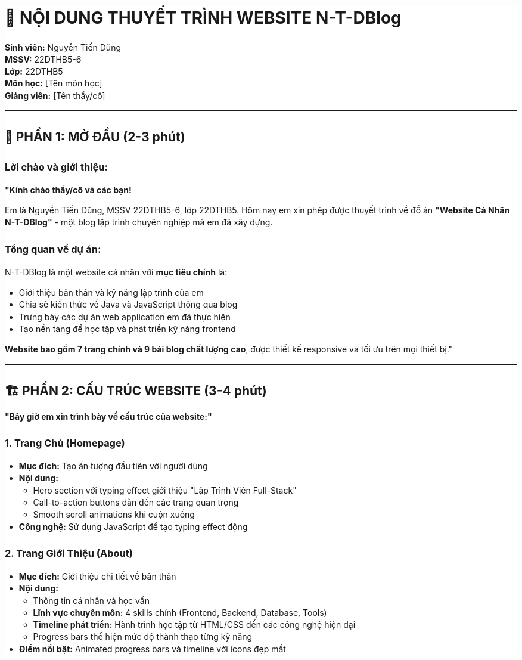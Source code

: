 # 📱 NỘI DUNG THUYẾT TRÌNH WEBSITE N-T-DBlog

**Sinh viên:** Nguyễn Tiến Dũng  
**MSSV:** 22DTHB5-6  
**Lớp:** 22DTHB5  
**Môn học:** [Tên môn học]  
**Giảng viên:** [Tên thầy/cô]

---

## 🎯 PHẦN 1: MỞ ĐẦU (2-3 phút)

### Lời chào và giới thiệu:

**"Kính chào thầy/cô và các bạn!**

Em là Nguyễn Tiến Dũng, MSSV 22DTHB5-6, lớp 22DTHB5. Hôm nay em xin phép được thuyết trình về đồ án **"Website Cá Nhân N-T-DBlog"** - một blog lập trình chuyên nghiệp mà em đã xây dựng.

### Tổng quan về dự án:

N-T-DBlog là một website cá nhân với **mục tiêu chính** là:

- Giới thiệu bản thân và kỹ năng lập trình của em
- Chia sẻ kiến thức về Java và JavaScript thông qua blog
- Trưng bày các dự án web application em đã thực hiện
- Tạo nền tảng để học tập và phát triển kỹ năng frontend

**Website bao gồm 7 trang chính và 9 bài blog chất lượng cao**, được thiết kế responsive và tối ưu trên mọi thiết bị."

---

## 🏗️ PHẦN 2: CẤU TRÚC WEBSITE (3-4 phút)

**"Bây giờ em xin trình bày về cấu trúc của website:"**

### 1. Trang Chủ (Homepage)

- **Mục đích:** Tạo ấn tượng đầu tiên với người dùng
- **Nội dung:**
  - Hero section với typing effect giới thiệu "Lập Trình Viên Full-Stack"
  - Call-to-action buttons dẫn đến các trang quan trọng
  - Smooth scroll animations khi cuộn xuống
- **Công nghệ:** Sử dụng JavaScript để tạo typing effect động

### 2. Trang Giới Thiệu (About)

- **Mục đích:** Giới thiệu chi tiết về bản thân
- **Nội dung:**
  - Thông tin cá nhân và học vấn
  - **Lĩnh vực chuyên môn:** 4 skills chính (Frontend, Backend, Database, Tools)
  - **Timeline phát triển:** Hành trình học tập từ HTML/CSS đến các công nghệ hiện đại
  - Progress bars thể hiện mức độ thành thạo từng kỹ năng
- **Điểm nổi bật:** Animated progress bars và timeline với icons đẹp mắt
